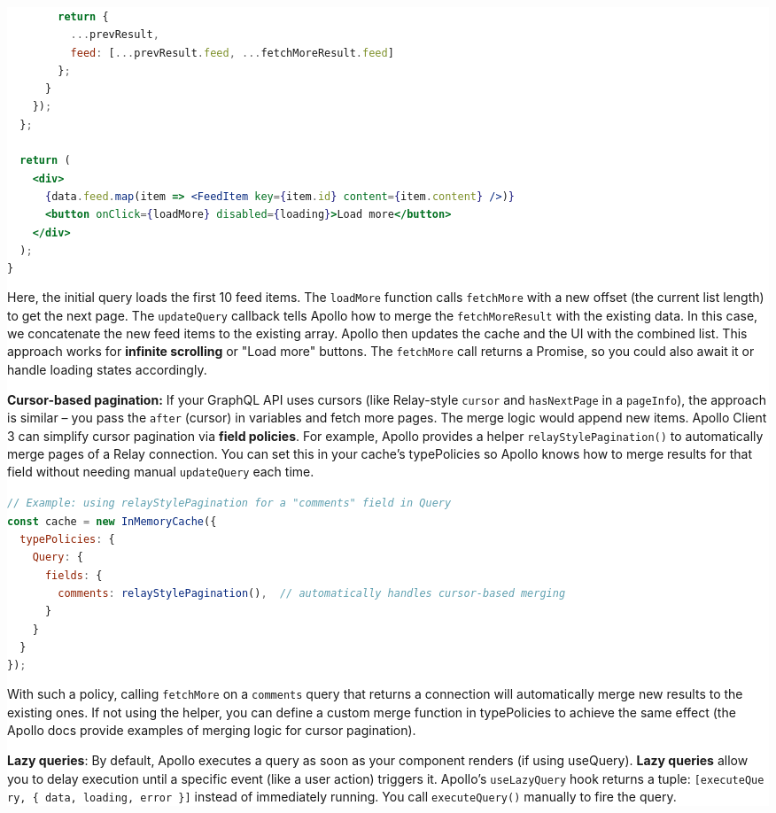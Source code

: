 ```jsx
        return {
          ...prevResult,
          feed: [...prevResult.feed, ...fetchMoreResult.feed]
        };
      }
    });
  };

  return (
    <div>
      {data.feed.map(item => <FeedItem key={item.id} content={item.content} />)}
      <button onClick={loadMore} disabled={loading}>Load more</button>
    </div>
  );
}
```

Here, the initial query loads the first 10 feed items. The `loadMore` function calls `fetchMore` with a new offset (the current list length) to get the next page. The `updateQuery` callback tells Apollo how to merge the `fetchMoreResult` with the existing data​. In this case, we concatenate the new feed items to the existing array. Apollo then updates the cache and the UI with the combined list. This approach works for **infinite scrolling** or "Load more" buttons. The `fetchMore` call returns a Promise, so you could also await it or handle loading states accordingly.

**Cursor-based pagination:** If your GraphQL API uses cursors (like Relay-style `cursor` and `hasNextPage` in a `pageInfo`), the approach is similar – you pass the `after` (cursor) in variables and fetch more pages. The merge logic would append new items. Apollo Client 3 can simplify cursor pagination via **field policies**. For example, Apollo provides a helper `relayStylePagination()` to automatically merge pages of a Relay connection. You can set this in your cache’s typePolicies so Apollo knows how to merge results for that field without needing manual `updateQuery` each time.

```js
// Example: using relayStylePagination for a "comments" field in Query
const cache = new InMemoryCache({
  typePolicies: {
    Query: {
      fields: {
        comments: relayStylePagination(),  // automatically handles cursor-based merging
      }
    }
  }
});
```

With such a policy, calling `fetchMore` on a `comments` query that returns a connection will automatically merge new results to the existing ones. If not using the helper, you can define a custom merge function in typePolicies to achieve the same effect (the Apollo docs provide examples of merging logic for cursor pagination)​.

**Lazy queries**: By default, Apollo executes a query as soon as your component renders (if using useQuery). **Lazy queries** allow you to delay execution until a specific event (like a user action) triggers it. Apollo’s `useLazyQuery` hook returns a tuple: 
`[executeQuery, { data, loading, error }]` instead of immediately running. You call `executeQuery()` manually to fire the query​.
